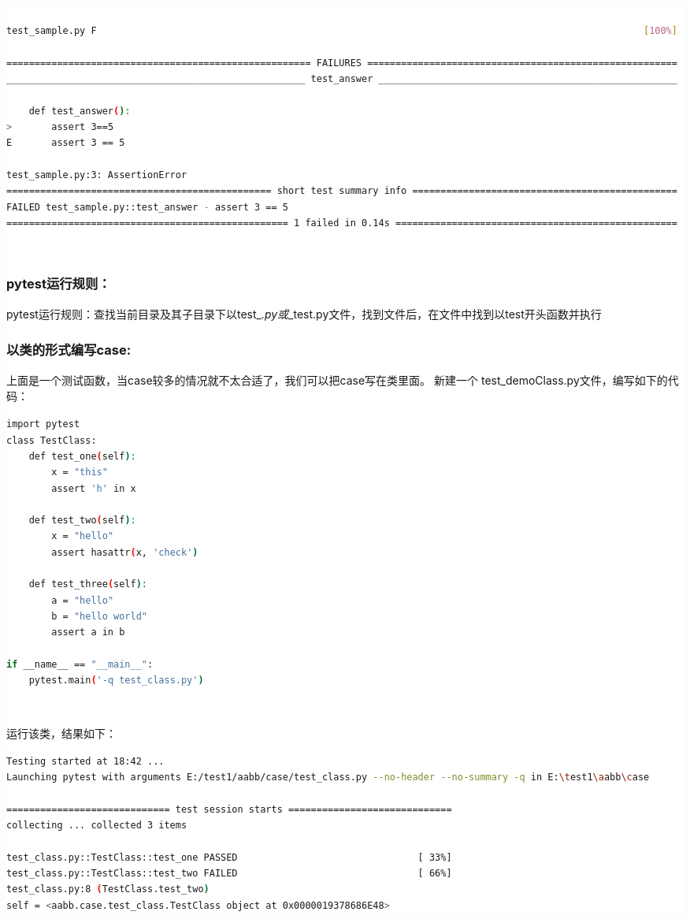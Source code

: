 ```sh

test_sample.py F                                                                                                 [100%]

====================================================== FAILURES =======================================================
_____________________________________________________ test_answer _____________________________________________________

    def test_answer():
>       assert 3==5
E       assert 3 == 5

test_sample.py:3: AssertionError
=============================================== short test summary info ===============================================
FAILED test_sample.py::test_answer - assert 3 == 5
================================================== 1 failed in 0.14s ==================================================
```
<br> 

### pytest运行规则：
pytest运行规则：查找当前目录及其子目录下以test_*.py或*_test.py文件，找到文件后，在文件中找到以test开头函数并执行

### 以类的形式编写case:

上面是一个测试函数，当case较多的情况就不太合适了，我们可以把case写在类里面。
新建一个 test_demoClass.py文件，编写如下的代码：
```sh
import pytest
class TestClass:
    def test_one(self):
        x = "this"
        assert 'h' in x

    def test_two(self):
        x = "hello"
        assert hasattr(x, 'check')

    def test_three(self):
        a = "hello"
        b = "hello world"
        assert a in b

if __name__ == "__main__":
    pytest.main('-q test_class.py')
```
<br> 

运行该类，结果如下：
```sh
Testing started at 18:42 ...
Launching pytest with arguments E:/test1/aabb/case/test_class.py --no-header --no-summary -q in E:\test1\aabb\case

============================= test session starts =============================
collecting ... collected 3 items

test_class.py::TestClass::test_one PASSED                                [ 33%]
test_class.py::TestClass::test_two FAILED                                [ 66%]
test_class.py:8 (TestClass.test_two)
self = <aabb.case.test_class.TestClass object at 0x0000019378686E48>

```